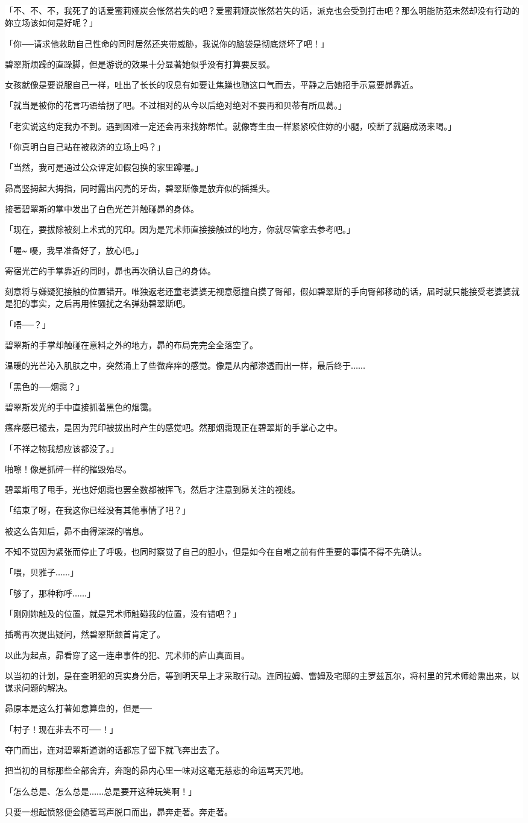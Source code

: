 「不、不、不，我死了的话爱蜜莉娅炭会怅然若失的吧？爱蜜莉娅炭怅然若失的话，派克也会受到打击吧？那么明能防范未然却没有行动的妳立场该如何是好呢？」

「你──请求他救助自己性命的同时居然还夹带威胁，我说你的脑袋是彻底烧坏了吧！」

碧翠斯烦躁的直跺脚，但是游说的效果十分显著她似乎没有打算要反驳。

女孩就像是要说服自己一样，吐出了长长的叹息有如要让焦躁也随这口气而去，平静之后她招手示意要昴靠近。

「就当是被你的花言巧语给拐了吧。不过相对的从今以后绝对绝对不要再和贝蒂有所瓜葛。」

「老实说这约定我办不到。遇到困难一定还会再来找妳帮忙。就像寄生虫一样紧紧咬住妳的小腿，咬断了就磨成汤来喝。」

「你真明白自己站在被救济的立场上吗？」

「当然，我可是通过公众评定如假包换的家里蹲喔。」

昴高竖拇起大拇指，同时露出闪亮的牙齿，碧翠斯像是放弃似的摇摇头。

接著碧翠斯的掌中发出了白色光芒并触碰昴的身体。

「现在，要拔除被刻上术式的咒印。因为是咒术师直接接触过的地方，你就尽管拿去参考吧。」

「喔~ 嚘，我早准备好了，放心吧。」

寄宿光芒的手掌靠近的同时，昴也再次确认自己的身体。

刻意将与嫌疑犯接触的位置错开。唯独返老还童老婆婆无视意愿擅自摸了臀部，假如碧翠斯的手向臀部移动的话，届时就只能接受老婆婆就是犯的事实，之后再用性骚扰之名弹劾碧翠斯吧。

「唔──？」

碧翠斯的手掌却触碰在意料之外的地方，昴的布局完完全全落空了。

温暖的光芒沁入肌肤之中，突然涌上了些微痒痒的感觉。像是从内部渗透而出一样，最后终于……

「黑色的──烟霭？」

碧翠斯发光的手中直接抓著黑色的烟霭。

瘙痒感已褪去，是因为咒印被拔出时产生的感觉吧。然那烟霭现正在碧翠斯的手掌心之中。

「不祥之物我想应该都没了。」

啪嚓！像是抓碎一样的摧毁殆尽。

碧翠斯甩了甩手，光也好烟霭也罢全数都被挥飞，然后才注意到昴关注的视线。

「结束了呀，在我这你已经没有其他事情了吧？」

被这么告知后，昴不由得深深的喘息。

不知不觉因为紧张而停止了呼吸，也同时察觉了自己的胆小，但是如今在自嘲之前有件重要的事情不得不先确认。

「喂，贝雅子……」

「够了，那种称呼……」

「刚刚妳触及的位置，就是咒术师触碰我的位置，没有错吧？」

插嘴再次提出疑问，然碧翠斯颔首肯定了。

以此为起点，昴看穿了这一连串事件的犯、咒术师的庐山真面目。

以当初的计划，是在查明犯的真实身分后，等到明天早上才采取行动。连同拉姆、雷姆及宅邸的主罗兹瓦尔，将村里的咒术师给熏出来，以谋求问题的解决。

昴原本是这么打著如意算盘的，但是──

「村子！现在非去不可──！」

夺门而出，连对碧翠斯道谢的话都忘了留下就飞奔出去了。

把当初的目标那些全部舍弃，奔跑的昴内心里一味对这毫无慈悲的命运骂天咒地。

「怎么总是、怎么总是……总是要开这种玩笑啊！」

只要一想起愤怒便会随著骂声脱口而出，昴奔走著。奔走著。

